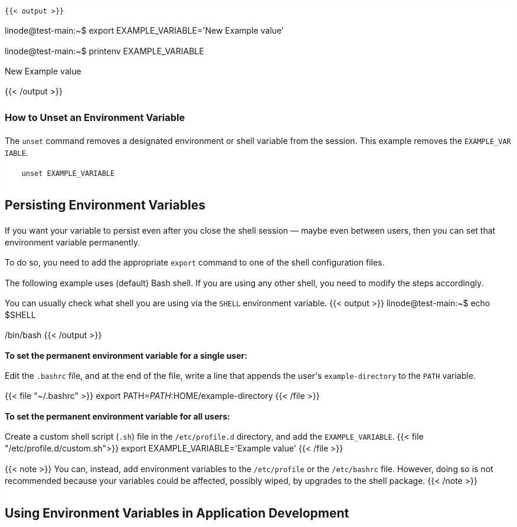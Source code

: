     {{< output >}}
linode@test-main:~$ export EXAMPLE_VARIABLE='New Example value'

linode@test-main:~$ printenv EXAMPLE_VARIABLE

New Example value

{{< /output >}}

### How to Unset an Environment Variable

The `unset` command removes a designated environment or shell variable from the session. This example removes the `EXAMPLE_VARIABLE`.

        unset EXAMPLE_VARIABLE

## Persisting Environment Variables

If you want your variable to persist even after you close the shell session — maybe even between users, then you can set that environment variable permanently.

To do so, you need to add the appropriate `export` command to one of the shell configuration files.

The following example uses (default) Bash shell. If you are using any other shell, you need to modify the steps accordingly.

You can usually check what shell you are using via the `SHELL` environment variable.
    {{< output >}}
linode@test-main:~$ echo $SHELL

/bin/bash
{{< /output >}}

**To set the permanent environment variable for a single user:**

Edit the `.bashrc` file, and at the end of the file, write a line that appends the user's `example-directory` to the `PATH` variable.

{{< file "~/.bashrc" >}}
export PATH=$PATH:$HOME/example-directory
{{< /file >}}

**To set the permanent environment variable for all users:**

Create a custom shell script (`.sh`) file in the `/etc/profile.d` directory, and add the `EXAMPLE_VARIABLE`.
    {{< file "/etc/profile.d/custom.sh">}}
export EXAMPLE_VARIABLE='Example value'
{{< /file >}}

{{< note >}}
You can, instead, add environment variables to the `/etc/profile` or the `/etc/bashrc` file. However, doing so is not recommended because your variables could be affected, possibly wiped, by upgrades to the shell package.
{{< /note >}}

## Using Environment Variables in Application Development
